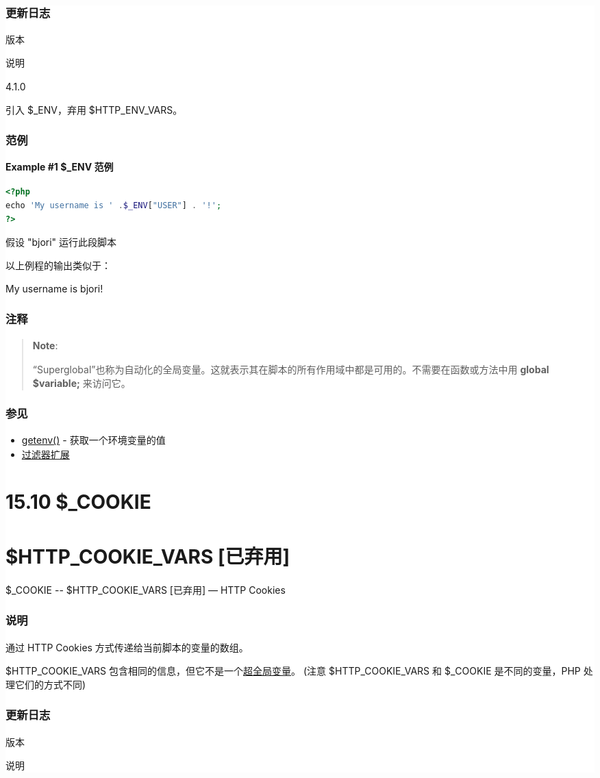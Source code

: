 ### 更新日志

版本

说明

4.1.0

引入 $\_ENV，弃用 $HTTP\_ENV\_VARS。

### 范例

**Example #1 $\_ENV 范例**

 ```php
<?php  
echo 'My username is ' .$_ENV["USER"] . '!';  
?>
```

假设 "bjori" 运行此段脚本

以上例程的输出类似于：

My username is bjori!

### 注释

> **Note**:
> 
> “Superglobal”也称为自动化的全局变量。这就表示其在脚本的所有作用域中都是可用的。不需要在函数或方法中用 **global $variable;** 来访问它。

### 参见

*   [getenv()](function.getenv.html) - 获取一个环境变量的值
*   [过滤器扩展](book.filter.html)

15.10 $\_COOKIE
=========

$HTTP\_COOKIE\_VARS \[已弃用\]
===========================

$\_COOKIE -- $HTTP\_COOKIE\_VARS \[已弃用\] — HTTP Cookies

### 说明

通过 HTTP Cookies 方式传递给当前脚本的变量的数组。

$HTTP\_COOKIE\_VARS 包含相同的信息，但它不是一个[超全局变量](language.variables.superglobals.html)。 (注意 $HTTP\_COOKIE\_VARS 和 $\_COOKIE 是不同的变量，PHP 处理它们的方式不同)

### 更新日志

版本

说明
